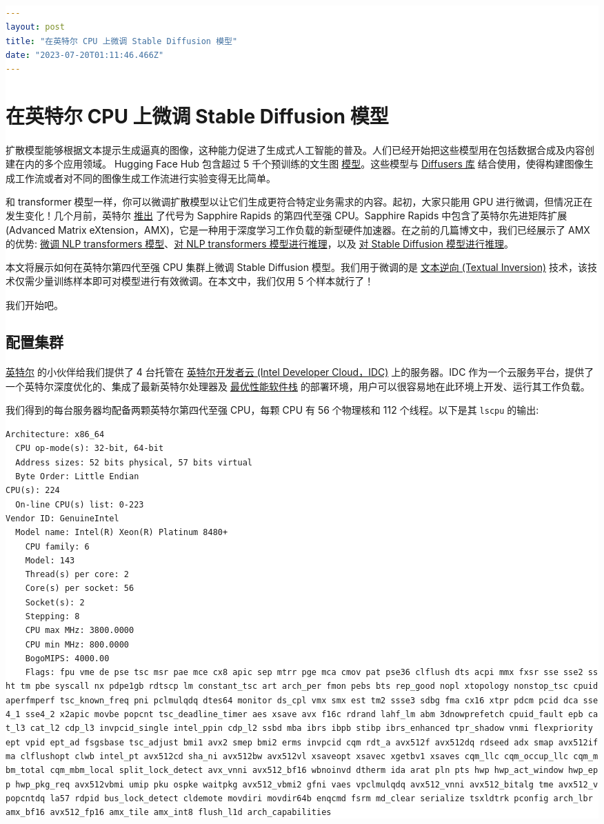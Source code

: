 ```yaml
---
layout: post
title: "在英特尔 CPU 上微调 Stable Diffusion 模型"
date: "2023-07-20T01:11:46.466Z"
---
```

在英特尔 CPU 上微调 Stable Diffusion 模型
================================

扩散模型能够根据文本提示生成逼真的图像，这种能力促进了生成式人工智能的普及。人们已经开始把这些模型用在包括数据合成及内容创建在内的多个应用领域。 Hugging Face Hub 包含超过 5 千个预训练的文生图 [模型](https://huggingface.co/models?pipeline_tag=text-to-image&sort=trending)。这些模型与 [Diffusers 库](https://huggingface.co/docs/diffusers/index) 结合使用，使得构建图像生成工作流或者对不同的图像生成工作流进行实验变得无比简单。

和 transformer 模型一样，你可以微调扩散模型以让它们生成更符合特定业务需求的内容。起初，大家只能用 GPU 进行微调，但情况正在发生变化！几个月前，英特尔 [推出](https://www.intel.com/content/www/us/en/newsroom/news/4th-gen-xeon-scalable-processors-max-series-cpus-gpus.html#gs.2d6cd7) 了代号为 Sapphire Rapids 的第四代至强 CPU。Sapphire Rapids 中包含了英特尔先进矩阵扩展 (Advanced Matrix eXtension，AMX)，它是一种用于深度学习工作负载的新型硬件加速器。在之前的几篇博文中，我们已经展示了 AMX 的优势: [微调 NLP transformers 模型](https://huggingface.co/blog/zh/intel-sapphire-rapids)、[对 NLP transformers 模型进行推理](https://huggingface.co/blog/zh/intel-sapphire-rapids-inference)，以及 [对 Stable Diffusion 模型进行推理](https://huggingface.co/blog/zh/stable-diffusion-inference-intel)。

本文将展示如何在英特尔第四代至强 CPU 集群上微调 Stable Diffusion 模型。我们用于微调的是 [文本逆向 (Textual Inversion)](https://huggingface.co/docs/diffusers/training/text_inversion) 技术，该技术仅需少量训练样本即可对模型进行有效微调。在本文中，我们仅用 5 个样本就行了！

我们开始吧。

配置集群
----

[英特尔](https://huggingface.co/intel) 的小伙伴给我们提供了 4 台托管在 [英特尔开发者云 (Intel Developer Cloud，IDC)](https://www.intel.com/content/www/us/en/developer/tools/devcloud/services.html) 上的服务器。IDC 作为一个云服务平台，提供了一个英特尔深度优化的、集成了最新英特尔处理器及 [最优性能软件栈](https://www.intel.com/content/www/us/en/developer/topic-technology/artificial-intelligence/overview.html) 的部署环境，用户可以很容易地在此环境上开发、运行其工作负载。

我们得到的每台服务器均配备两颗英特尔第四代至强 CPU，每颗 CPU 有 56 个物理核和 112 个线程。以下是其 `lscpu` 的输出:

    Architecture: x86_64
      CPU op-mode(s): 32-bit, 64-bit
      Address sizes: 52 bits physical, 57 bits virtual
      Byte Order: Little Endian
    CPU(s): 224
      On-line CPU(s) list: 0-223
    Vendor ID: GenuineIntel
      Model name: Intel(R) Xeon(R) Platinum 8480+
        CPU family: 6
        Model: 143
        Thread(s) per core: 2
        Core(s) per socket: 56
        Socket(s): 2
        Stepping: 8
        CPU max MHz: 3800.0000
        CPU min MHz: 800.0000
        BogoMIPS: 4000.00
        Flags: fpu vme de pse tsc msr pae mce cx8 apic sep mtrr pge mca cmov pat pse36 clflush dts acpi mmx fxsr sse sse2 ss ht tm pbe syscall nx pdpe1gb rdtscp lm constant_tsc art arch_per fmon pebs bts rep_good nopl xtopology nonstop_tsc cpuid aperfmperf tsc_known_freq pni pclmulqdq dtes64 monitor ds_cpl vmx smx est tm2 ssse3 sdbg fma cx16 xtpr pdcm pcid dca sse4_1 sse4_2 x2apic movbe popcnt tsc_deadline_timer aes xsave avx f16c rdrand lahf_lm abm 3dnowprefetch cpuid_fault epb cat_l3 cat_l2 cdp_l3 invpcid_single intel_ppin cdp_l2 ssbd mba ibrs ibpb stibp ibrs_enhanced tpr_shadow vnmi flexpriority ept vpid ept_ad fsgsbase tsc_adjust bmi1 avx2 smep bmi2 erms invpcid cqm rdt_a avx512f avx512dq rdseed adx smap avx512ifma clflushopt clwb intel_pt avx512cd sha_ni avx512bw avx512vl xsaveopt xsavec xgetbv1 xsaves cqm_llc cqm_occup_llc cqm_mbm_total cqm_mbm_local split_lock_detect avx_vnni avx512_bf16 wbnoinvd dtherm ida arat pln pts hwp hwp_act_window hwp_epp hwp_pkg_req avx512vbmi umip pku ospke waitpkg avx512_vbmi2 gfni vaes vpclmulqdq avx512_vnni avx512_bitalg tme avx512_vpopcntdq la57 rdpid bus_lock_detect cldemote movdiri movdir64b enqcmd fsrm md_clear serialize tsxldtrk pconfig arch_lbr amx_bf16 avx512_fp16 amx_tile amx_int8 flush_l1d arch_capabilities